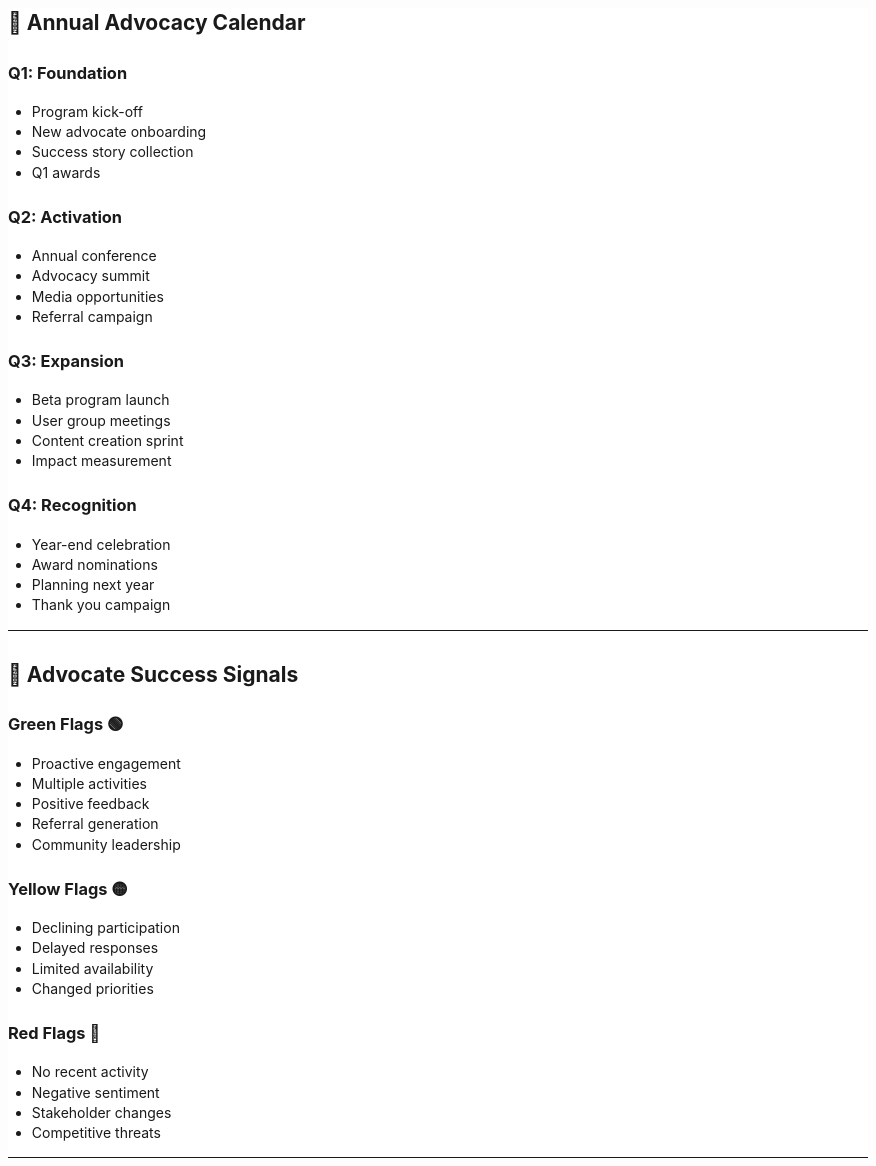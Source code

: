 ## 📅 Annual Advocacy Calendar

### Q1: Foundation
- Program kick-off
- New advocate onboarding
- Success story collection
- Q1 awards

### Q2: Activation
- Annual conference
- Advocacy summit
- Media opportunities
- Referral campaign

### Q3: Expansion
- Beta program launch
- User group meetings
- Content creation sprint
- Impact measurement

### Q4: Recognition
- Year-end celebration
- Award nominations
- Planning next year
- Thank you campaign

---

## 🚦 Advocate Success Signals

### Green Flags 🟢
- Proactive engagement
- Multiple activities
- Positive feedback
- Referral generation
- Community leadership

### Yellow Flags 🟡
- Declining participation
- Delayed responses
- Limited availability
- Changed priorities

### Red Flags 🔴
- No recent activity
- Negative sentiment
- Stakeholder changes
- Competitive threats

---
